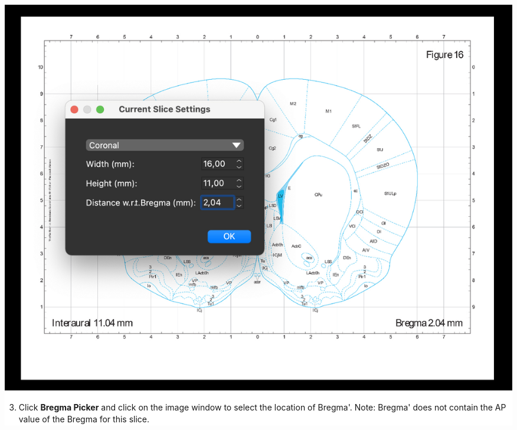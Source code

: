 <img src="../../image/atlas_related/slice3.jpg" width="100%">
</p>

3. Click <b>Bregma Picker</b> and click on the image window to select the location of Bregma'. 
Note: Bregma' does not contain the AP value of the Bregma for this slice.
<p align="center">